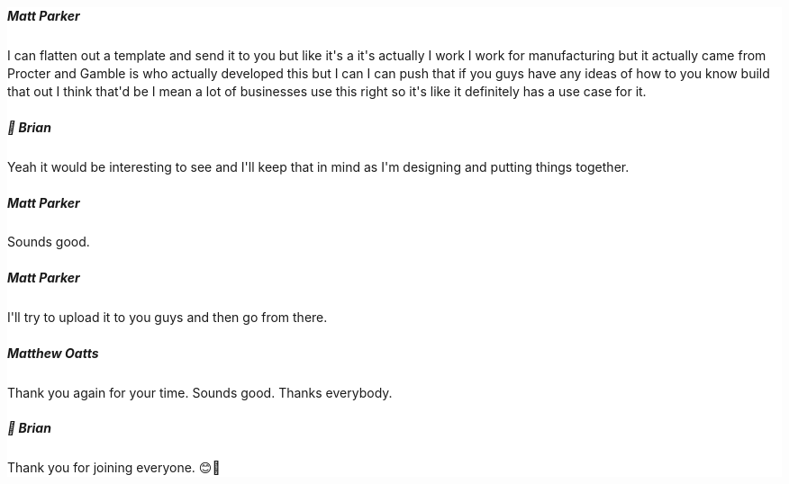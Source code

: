 ##### Matt Parker
I can flatten out a template and send it to you but like it's a it's actually I work I work for manufacturing but it actually came from Procter and Gamble is who actually developed this but I can I can push that if you guys have any ideas of how to you know build that out I think that'd be I mean a lot of businesses use this right so it's like it definitely has a use case for it.

##### 🌴 Brian
Yeah it would be interesting to see and I'll keep that in mind as I'm designing and putting things together.

##### Matt Parker
Sounds good.

##### Matt Parker
I'll try to upload it to you guys and then go from there.

##### Matthew Oatts
Thank you again for your time. Sounds good. Thanks everybody.

##### 🌴 Brian
Thank you for joining everyone. 😊🌴